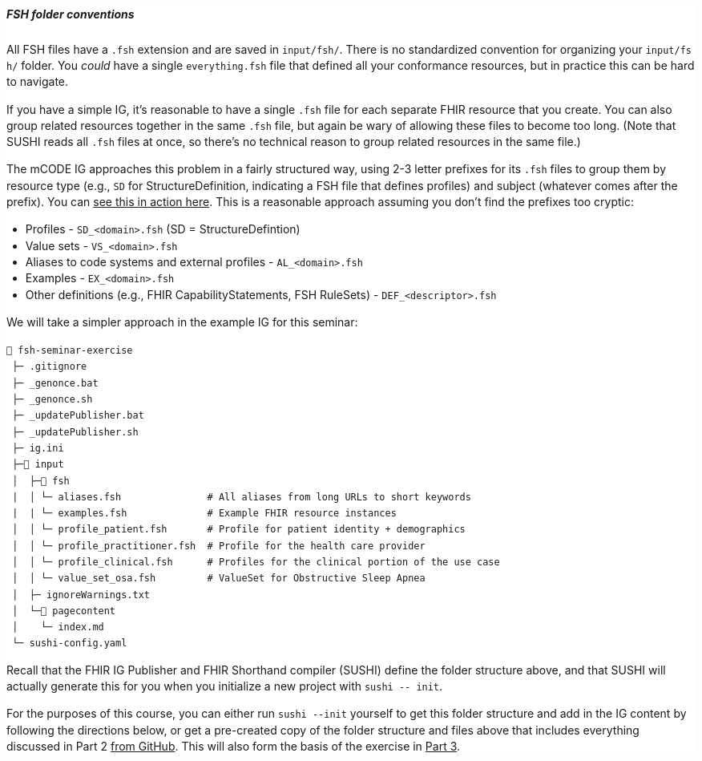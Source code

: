 ##### FSH folder conventions

All FSH files have a `.fsh` extension and are saved in `input/fsh/`. There is no standardized convention for organizing your `input/fsh/` folder. You _could_ have a single `everything.fsh` file that defined all your conformance resources, but in practice this can be hard to navigate.

If you have a simple IG, it’s reasonable to have a single `.fsh` file for each separate FHIR resource that you create. You can also group related resources together in the same `.fsh` file, but again be wary of allowing these files to become too long. (Note that SUSHI reads all `.fsh` files at once, so there’s no technical reason to group related resources in the same file.)

The mCODE IG approaches this problem in a fairly structured way, using 2-3 letter prefixes for its `.fsh` files to group them by resource type (e.g., `SD` for StructureDefinition, indicating a FSH file that defines profiles) and subject (whatever comes after the prefix). You can [see this in action here](https://github.com/HL7/fhir-mCODE-ig/tree/master/input/fsh). This is a reasonable approach assuming you don’t find the prefixes too cryptic:

* Profiles - `SD_<domain>.fsh` (SD = StructureDefintion)
* Value sets - `VS_<domain>.fsh`
* Aliases to code systems and external profiles - `AL_<domain>.fsh`
* Examples - `EX_<domain>.fsh`
* Other definitions (e.g., FHIR CapabilityStatements, FSH RuleSets) - `DEF_<descriptor>.fsh`

We will take a simpler approach in the example IG for this seminar:

    📂 fsh-seminar-exercise
     ├─ .gitignore
     ├─ _genonce.bat
     ├─ _genonce.sh
     ├─ _updatePublisher.bat
     ├─ _updatePublisher.sh
     ├─ ig.ini
     ├─📂 input
     │  ├─📂 fsh
     |  │ └─ aliases.fsh               # All aliases from long URLs to short keywords
     |  | └─ examples.fsh              # Example FHIR resource instances
     │  │ └─ profile_patient.fsh       # Profile for patient identity + demographics
     │  │ └─ profile_practitioner.fsh  # Profile for the health care provider
     │  │ └─ profile_clinical.fsh      # Profiles for the clinical portion of the use case
     │  │ └─ value_set_osa.fsh         # ValueSet for Obstructive Sleep Apnea
     │  ├─ ignoreWarnings.txt
     │  └─📂 pagecontent
     │    └─ index.md
     └─ sushi-config.yaml
    

Recall that the FHIR IG Publisher and FHIR Shorthand compiler (SUSHI) define the folder structure above, and that SUSHI will actually generate this for you when you initialize a new project with `sushi -- init`.

For the purposes of this course, you can either run `sushi --init` yourself to get this folder structure and add in the IG content by following the directions below, or get a pre-created copy of the folder structure and files above that includes everything discussed in Part 2 [from GitHub](https://github.com/FSHSchool/courses-fsh-seminar-exercise). This will also form the basis of the exercise in [Part 3](03-exercise.html).
